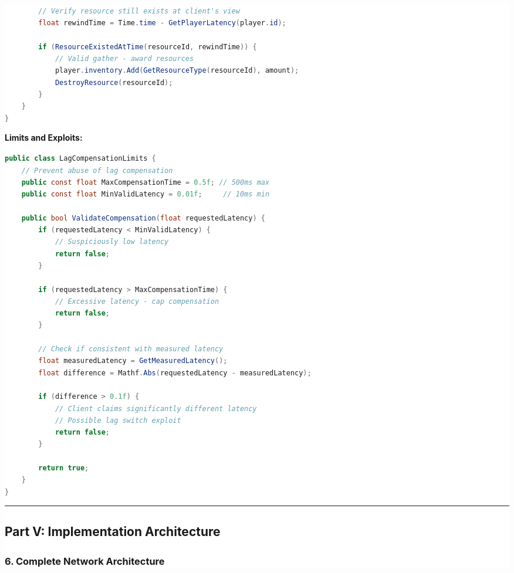```csharp
        // Verify resource still exists at client's view
        float rewindTime = Time.time - GetPlayerLatency(player.id);
        
        if (ResourceExistedAtTime(resourceId, rewindTime)) {
            // Valid gather - award resources
            player.inventory.Add(GetResourceType(resourceId), amount);
            DestroyResource(resourceId);
        }
    }
}
```

**Limits and Exploits:**

```csharp
public class LagCompensationLimits {
    // Prevent abuse of lag compensation
    public const float MaxCompensationTime = 0.5f; // 500ms max
    public const float MinValidLatency = 0.01f;     // 10ms min
    
    public bool ValidateCompensation(float requestedLatency) {
        if (requestedLatency < MinValidLatency) {
            // Suspiciously low latency
            return false;
        }
        
        if (requestedLatency > MaxCompensationTime) {
            // Excessive latency - cap compensation
            return false;
        }
        
        // Check if consistent with measured latency
        float measuredLatency = GetMeasuredLatency();
        float difference = Mathf.Abs(requestedLatency - measuredLatency);
        
        if (difference > 0.1f) {
            // Client claims significantly different latency
            // Possible lag switch exploit
            return false;
        }
        
        return true;
    }
}
```

---

## Part V: Implementation Architecture

### 6. Complete Network Architecture
